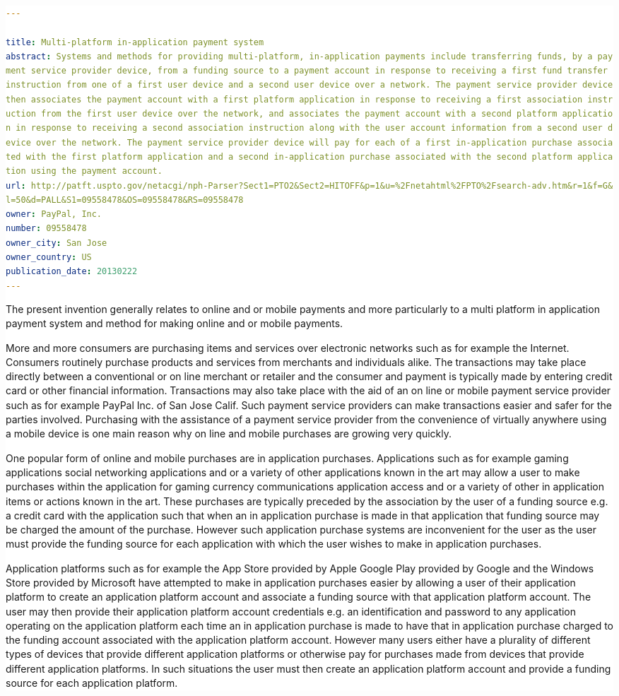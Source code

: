 ```yaml
---

title: Multi-platform in-application payment system
abstract: Systems and methods for providing multi-platform, in-application payments include transferring funds, by a payment service provider device, from a funding source to a payment account in response to receiving a first fund transfer instruction from one of a first user device and a second user device over a network. The payment service provider device then associates the payment account with a first platform application in response to receiving a first association instruction from the first user device over the network, and associates the payment account with a second platform application in response to receiving a second association instruction along with the user account information from a second user device over the network. The payment service provider device will pay for each of a first in-application purchase associated with the first platform application and a second in-application purchase associated with the second platform application using the payment account.
url: http://patft.uspto.gov/netacgi/nph-Parser?Sect1=PTO2&Sect2=HITOFF&p=1&u=%2Fnetahtml%2FPTO%2Fsearch-adv.htm&r=1&f=G&l=50&d=PALL&S1=09558478&OS=09558478&RS=09558478
owner: PayPal, Inc.
number: 09558478
owner_city: San Jose
owner_country: US
publication_date: 20130222
---
```

The present invention generally relates to online and or mobile payments and more particularly to a multi platform in application payment system and method for making online and or mobile payments.

More and more consumers are purchasing items and services over electronic networks such as for example the Internet. Consumers routinely purchase products and services from merchants and individuals alike. The transactions may take place directly between a conventional or on line merchant or retailer and the consumer and payment is typically made by entering credit card or other financial information. Transactions may also take place with the aid of an on line or mobile payment service provider such as for example PayPal Inc. of San Jose Calif. Such payment service providers can make transactions easier and safer for the parties involved. Purchasing with the assistance of a payment service provider from the convenience of virtually anywhere using a mobile device is one main reason why on line and mobile purchases are growing very quickly.

One popular form of online and mobile purchases are in application purchases. Applications such as for example gaming applications social networking applications and or a variety of other applications known in the art may allow a user to make purchases within the application for gaming currency communications application access and or a variety of other in application items or actions known in the art. These purchases are typically preceded by the association by the user of a funding source e.g. a credit card with the application such that when an in application purchase is made in that application that funding source may be charged the amount of the purchase. However such application purchase systems are inconvenient for the user as the user must provide the funding source for each application with which the user wishes to make in application purchases.

Application platforms such as for example the App Store provided by Apple Google Play provided by Google and the Windows Store provided by Microsoft have attempted to make in application purchases easier by allowing a user of their application platform to create an application platform account and associate a funding source with that application platform account. The user may then provide their application platform account credentials e.g. an identification and password to any application operating on the application platform each time an in application purchase is made to have that in application purchase charged to the funding account associated with the application platform account. However many users either have a plurality of different types of devices that provide different application platforms or otherwise pay for purchases made from devices that provide different application platforms. In such situations the user must then create an application platform account and provide a funding source for each application platform.
